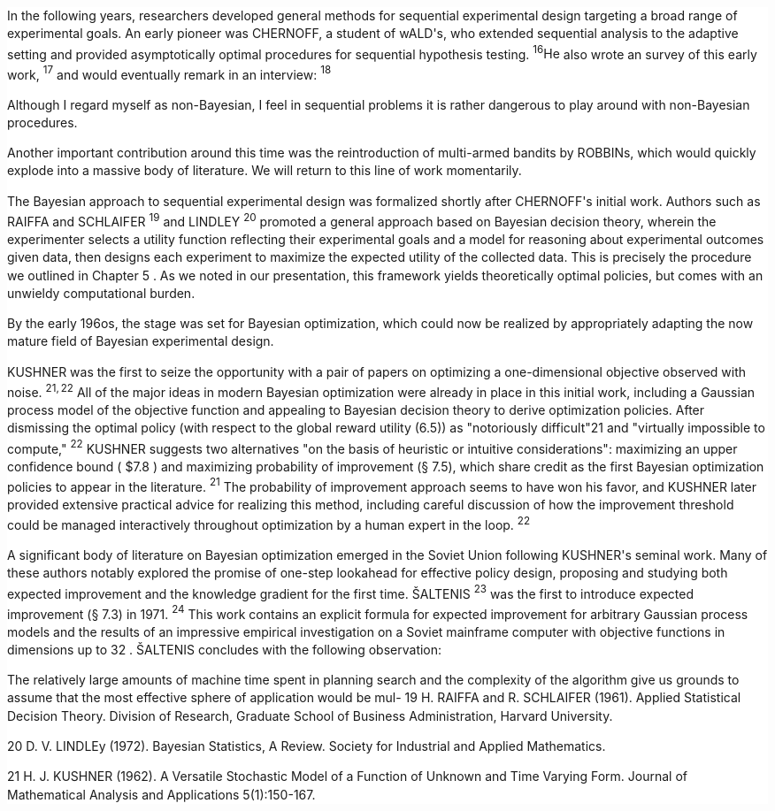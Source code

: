 In the following years, researchers developed general methods for sequential experimental design targeting a broad range of experimental goals. An early pioneer was CHERNOFF, a student of wALD's, who extended sequential analysis to the adaptive setting and provided asymptotically optimal procedures for sequential hypothesis testing. ${ }^{16} \mathrm{He}$ also wrote an survey of this early work, ${ }^{17}$ and would eventually remark in an interview: ${ }^{18}$

Although I regard myself as non-Bayesian, I feel in sequential problems it is rather dangerous to play around with non-Bayesian procedures.

Another important contribution around this time was the reintroduction of multi-armed bandits by ROBBINs, which would quickly explode into a massive body of literature. We will return to this line of work momentarily.

The Bayesian approach to sequential experimental design was formalized shortly after CHERNOFF's initial work. Authors such as RAIFFA and SCHLAIFER ${ }^{19}$ and LINDLEY $^{20}$ promoted a general approach based on Bayesian decision theory, wherein the experimenter selects a utility function reflecting their experimental goals and a model for reasoning about experimental outcomes given data, then designs each experiment to maximize the expected utility of the collected data. This is precisely the procedure we outlined in Chapter 5 . As we noted in our presentation, this framework yields theoretically optimal policies, but comes with an unwieldy computational burden.

By the early 196os, the stage was set for Bayesian optimization, which could now be realized by appropriately adapting the now mature field of Bayesian experimental design.

KUSHNER was the first to seize the opportunity with a pair of papers on optimizing a one-dimensional objective observed with noise. ${ }^{21,22}$ All of the major ideas in modern Bayesian optimization were already in place in this initial work, including a Gaussian process model of the objective function and appealing to Bayesian decision theory to derive optimization policies. After dismissing the optimal policy (with respect to the global reward utility (6.5)) as "notoriously difficult"21 and "virtually impossible to compute," ${ }^{22}$ KUSHNER suggests two alternatives "on the basis of heuristic or intuitive considerations": maximizing an upper confidence bound ( $\$ 7.8$ ) and maximizing probability of improvement (§ 7.5), which share credit as the first Bayesian optimization policies to appear in the literature. ${ }^{21}$ The probability of improvement approach seems to have won his favor, and KUSHNER later provided extensive practical advice for realizing this method, including careful discussion of how the improvement threshold could be managed interactively throughout optimization by a human expert in the loop. ${ }^{22}$

A significant body of literature on Bayesian optimization emerged in the Soviet Union following KUSHNER's seminal work. Many of these authors notably explored the promise of one-step lookahead for effective policy design, proposing and studying both expected improvement and the knowledge gradient for the first time. ŠALTENIS ${ }^{23}$ was the first to introduce expected improvement (§ 7.3) in 1971. ${ }^{24}$ This work contains an explicit formula for expected improvement for arbitrary Gaussian process models and the results of an impressive empirical investigation on a Soviet mainframe computer with objective functions in dimensions up to 32 . ŠALTENIS concludes with the following observation:

The relatively large amounts of machine time spent in planning search and the complexity of the algorithm give us grounds to assume that the most effective sphere of application would be mul-
19 H. RAIFFA and R. SCHLAIFER (1961). Applied Statistical Decision Theory. Division of Research, Graduate School of Business Administration, Harvard University.

20 D. V. LINDLEy (1972). Bayesian Statistics, A Review. Society for Industrial and Applied Mathematics.

21 H. J. KUSHNER (1962). A Versatile Stochastic Model of a Function of Unknown and Time Varying Form. Journal of Mathematical Analysis and Applications 5(1):150-167.
